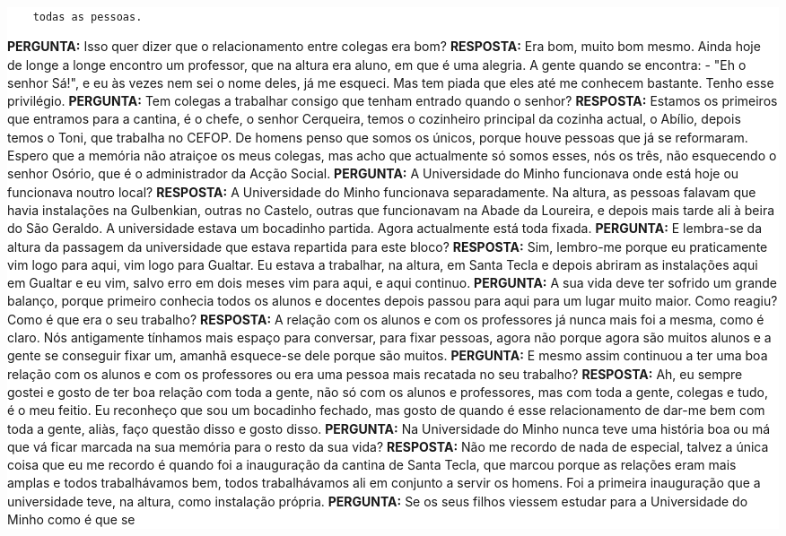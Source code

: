 		todas as pessoas.
**PERGUNTA:** Isso quer dizer que o relacionamento
		entre colegas era bom? 
 **RESPOSTA:** Era bom, muito bom mesmo. Ainda hoje
		de longe a longe encontro um professor, que na altura era aluno, em que é
		uma alegria. A gente quando se encontra: - "Eh o senhor Sá!", e eu às vezes nem sei o nome deles, já me esqueci. Mas tem piada que
		eles até me conhecem bastante. Tenho esse
		privilégio.
**PERGUNTA:** Tem colegas a trabalhar consigo que
	 tenham entrado quando o senhor? 
 **RESPOSTA:** Estamos os primeiros que
	 entramos para a cantina, é o chefe, o senhor Cerqueira, temos o cozinheiro
	 principal da cozinha actual, o Abílio, depois temos o Toni, que trabalha
	 no CEFOP. De homens penso que somos os únicos, porque houve pessoas
	 que já se reformaram. Espero que a memória não atraiçoe os
	 meus colegas, mas acho que actualmente só somos esses, nós os
	 três, não esquecendo o senhor Osório, que é o administrador
	 da Acção Social.
**PERGUNTA:** A Universidade do Minho
	 funcionava onde está hoje ou funcionava noutro local? 
 **RESPOSTA:** A Universidade do Minho funcionava separadamente. Na altura, as pessoas falavam
	 que havia instalações na Gulbenkian, outras no Castelo, outras que
	 funcionavam na Abade da Loureira, e depois mais tarde ali à beira do
	 São Geraldo. A universidade estava um bocadinho partida. Agora
	 actualmente está toda fixada.
**PERGUNTA:** E lembra-se da altura da
	 passagem da universidade que estava repartida para este
	 bloco? 
 **RESPOSTA:** Sim, lembro-me porque eu praticamente vim logo para
	 aqui, vim logo para Gualtar. Eu estava a trabalhar, na altura, em Santa Tecla e
	 depois abriram as instalações aqui em Gualtar e eu vim, salvo erro em
	 dois meses vim para aqui, e aqui continuo.
**PERGUNTA:** A sua vida deve
	 ter sofrido um grande balanço, porque primeiro conhecia todos os alunos e
	 docentes depois passou para aqui para um lugar muito maior. Como reagiu? Como
	 é que era o seu trabalho? 
 **RESPOSTA:** A relação com os
	 alunos e com os professores já nunca mais foi a mesma, como é claro.
	 Nós antigamente tínhamos mais espaço para conversar, para fixar
	 pessoas, agora não porque agora são muitos alunos e a gente se
	 conseguir fixar um, amanhã esquece-se dele porque são
	 muitos.
**PERGUNTA:** E mesmo assim continuou a ter uma boa
	 relação com os alunos e com os professores ou era uma pessoa mais
	 recatada no seu trabalho? 
 **RESPOSTA:** Ah, eu sempre gostei e gosto de
	 ter boa relação com toda a gente, não só  com os alunos e
	 professores, mas com toda a gente, colegas e tudo, é o meu feitio. Eu
	 reconheço que sou um bocadinho fechado, mas gosto de quando é esse
	 relacionamento de dar-me bem com toda a gente, aliàs, faço
	 questão disso e gosto disso.
**PERGUNTA:** Na Universidade do Minho
	 nunca teve uma história boa ou má que vá ficar marcada na sua
	 memória para o resto da sua vida? 
 **RESPOSTA:** Não me recordo
	 de nada de especial, talvez a única coisa que eu me recordo é quando
	 foi a inauguração da cantina de Santa Tecla, que marcou porque as
	 relações eram mais amplas e todos trabalhávamos bem, todos
	 trabalhávamos ali em conjunto a servir os homens. Foi a primeira
	 inauguração que a universidade teve, na altura, como
	 instalação própria.
**PERGUNTA:** Se os seus filhos
	 viessem estudar para a Universidade do Minho como é que se